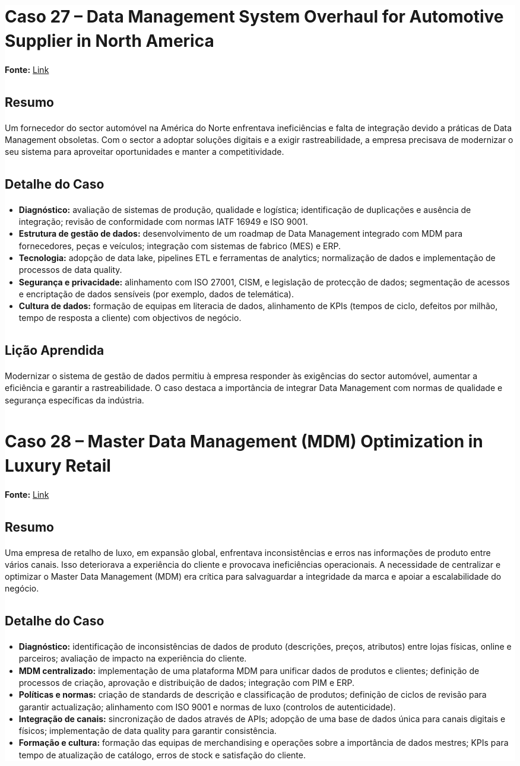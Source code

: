 
# Caso 27 – Data Management System Overhaul for Automotive Supplier in North America

**Fonte:** [Link](https://flevy.com/topic/data-management/case-data-management-system-overhaul-automotive-supplier-north-america)

## Resumo
Um fornecedor do sector automóvel na América do Norte enfrentava ineficiências e falta de integração devido a práticas de Data Management obsoletas. Com o sector a adoptar soluções digitais e a exigir rastreabilidade, a empresa precisava de modernizar o seu sistema para aproveitar oportunidades e manter a competitividade.

## Detalhe do Caso
- **Diagnóstico:** avaliação de sistemas de produção, qualidade e logística; identificação de duplicações e ausência de integração; revisão de conformidade com normas IATF 16949 e ISO 9001.  
- **Estrutura de gestão de dados:** desenvolvimento de um roadmap de Data Management integrado com MDM para fornecedores, peças e veículos; integração com sistemas de fabrico (MES) e ERP.  
- **Tecnologia:** adopção de data lake, pipelines ETL e ferramentas de analytics; normalização de dados e implementação de processos de data quality.  
- **Segurança e privacidade:** alinhamento com ISO 27001, CISM, e legislação de protecção de dados; segmentação de acessos e encriptação de dados sensíveis (por exemplo, dados de telemática).  
- **Cultura de dados:** formação de equipas em literacia de dados, alinhamento de KPIs (tempos de ciclo, defeitos por milhão, tempo de resposta a cliente) com objectivos de negócio.  

## Lição Aprendida
Modernizar o sistema de gestão de dados permitiu à empresa responder às exigências do sector automóvel, aumentar a eficiência e garantir a rastreabilidade. O caso destaca a importância de integrar Data Management com normas de qualidade e segurança específicas da indústria.


# Caso 28 – Master Data Management (MDM) Optimization in Luxury Retail

**Fonte:** [Link](https://flevy.com/topic/master-data-management/case-master-data-management-optimization-luxury-retail)

## Resumo
Uma empresa de retalho de luxo, em expansão global, enfrentava inconsistências e erros nas informações de produto entre vários canais. Isso deteriorava a experiência do cliente e provocava ineficiências operacionais. A necessidade de centralizar e optimizar o Master Data Management (MDM) era crítica para salvaguardar a integridade da marca e apoiar a escalabilidade do negócio.

## Detalhe do Caso
- **Diagnóstico:** identificação de inconsistências de dados de produto (descrições, preços, atributos) entre lojas físicas, online e parceiros; avaliação de impacto na experiência do cliente.  
- **MDM centralizado:** implementação de uma plataforma MDM para unificar dados de produtos e clientes; definição de processos de criação, aprovação e distribuição de dados; integração com PIM e ERP.  
- **Políticas e normas:** criação de standards de descrição e classificação de produtos; definição de ciclos de revisão para garantir actualização; alinhamento com ISO 9001 e normas de luxo (controlos de autenticidade).  
- **Integração de canais:** sincronização de dados através de APIs; adopção de uma base de dados única para canais digitais e físicos; implementação de data quality para garantir consistência.  
- **Formação e cultura:** formação das equipas de merchandising e operações sobre a importância de dados mestres; KPIs para tempo de atualização de catálogo, erros de stock e satisfação do cliente.  
